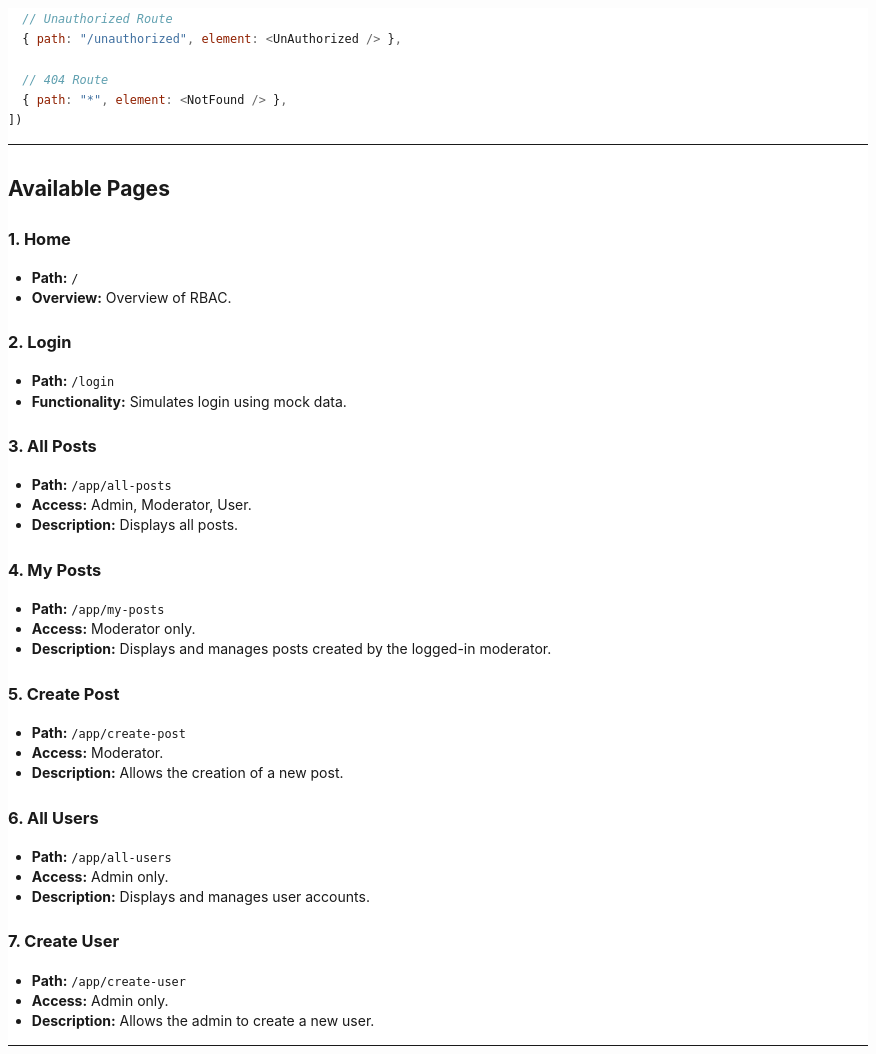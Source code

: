 ```javascript
  // Unauthorized Route
  { path: "/unauthorized", element: <UnAuthorized /> },

  // 404 Route
  { path: "*", element: <NotFound /> },
])
```

---

## Available Pages

### 1. Home

- **Path:** `/`
- **Overview:** Overview of RBAC.

### 2. Login

- **Path:** `/login`
- **Functionality:** Simulates login using mock data.

### 3. All Posts

- **Path:** `/app/all-posts`
- **Access:** Admin, Moderator, User.
- **Description:** Displays all posts.

### 4. My Posts

- **Path:** `/app/my-posts`
- **Access:** Moderator only.
- **Description:** Displays and manages posts created by the logged-in moderator.

### 5. Create Post

- **Path:** `/app/create-post`
- **Access:** Moderator.
- **Description:** Allows the creation of a new post.

### 6. All Users

- **Path:** `/app/all-users`
- **Access:** Admin only.
- **Description:** Displays and manages user accounts.

### 7. Create User

- **Path:** `/app/create-user`
- **Access:** Admin only.
- **Description:** Allows the admin to create a new user.

---